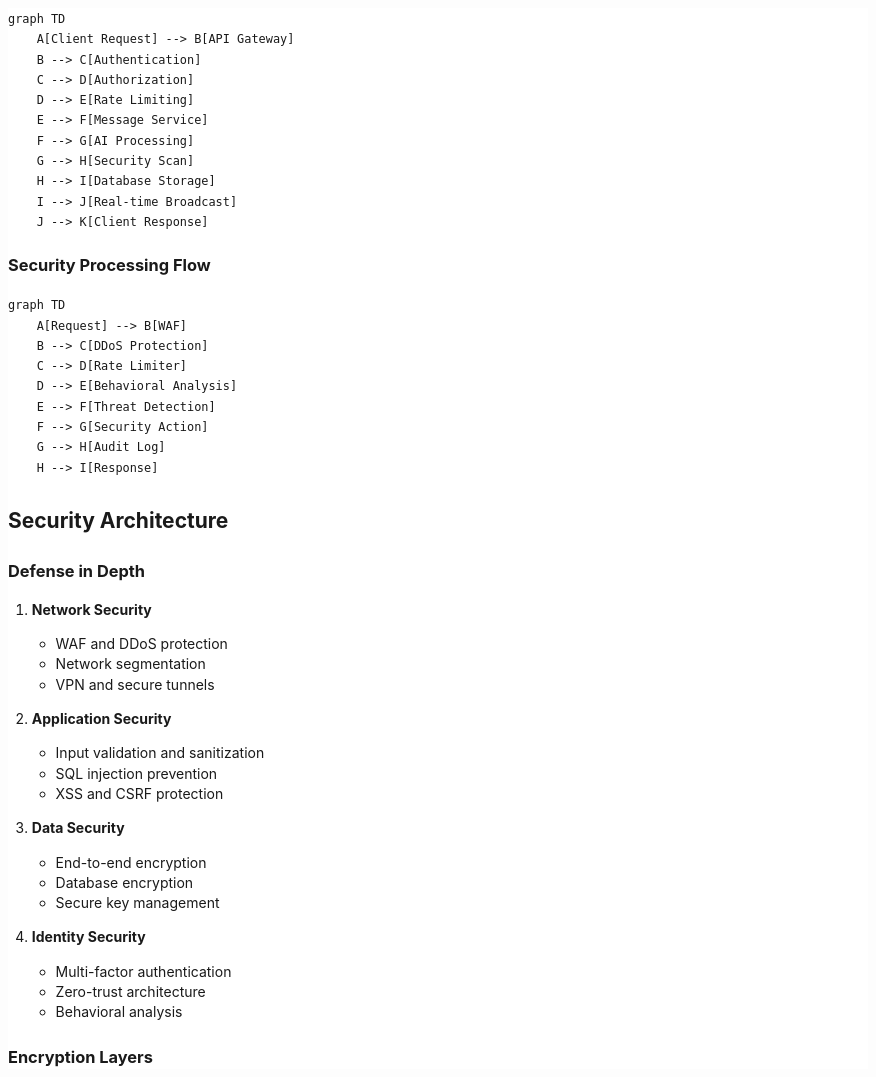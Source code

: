 ```mermaid
graph TD
    A[Client Request] --> B[API Gateway]
    B --> C[Authentication]
    C --> D[Authorization]
    D --> E[Rate Limiting]
    E --> F[Message Service]
    F --> G[AI Processing]
    G --> H[Security Scan]
    H --> I[Database Storage]
    I --> J[Real-time Broadcast]
    J --> K[Client Response]
```

### Security Processing Flow

```mermaid
graph TD
    A[Request] --> B[WAF]
    B --> C[DDoS Protection]
    C --> D[Rate Limiter]
    D --> E[Behavioral Analysis]
    E --> F[Threat Detection]
    F --> G[Security Action]
    G --> H[Audit Log]
    H --> I[Response]
```

## Security Architecture

### Defense in Depth

1. **Network Security**
   - WAF and DDoS protection
   - Network segmentation
   - VPN and secure tunnels

2. **Application Security**
   - Input validation and sanitization
   - SQL injection prevention
   - XSS and CSRF protection

3. **Data Security**
   - End-to-end encryption
   - Database encryption
   - Secure key management

4. **Identity Security**
   - Multi-factor authentication
   - Zero-trust architecture
   - Behavioral analysis

### Encryption Layers
